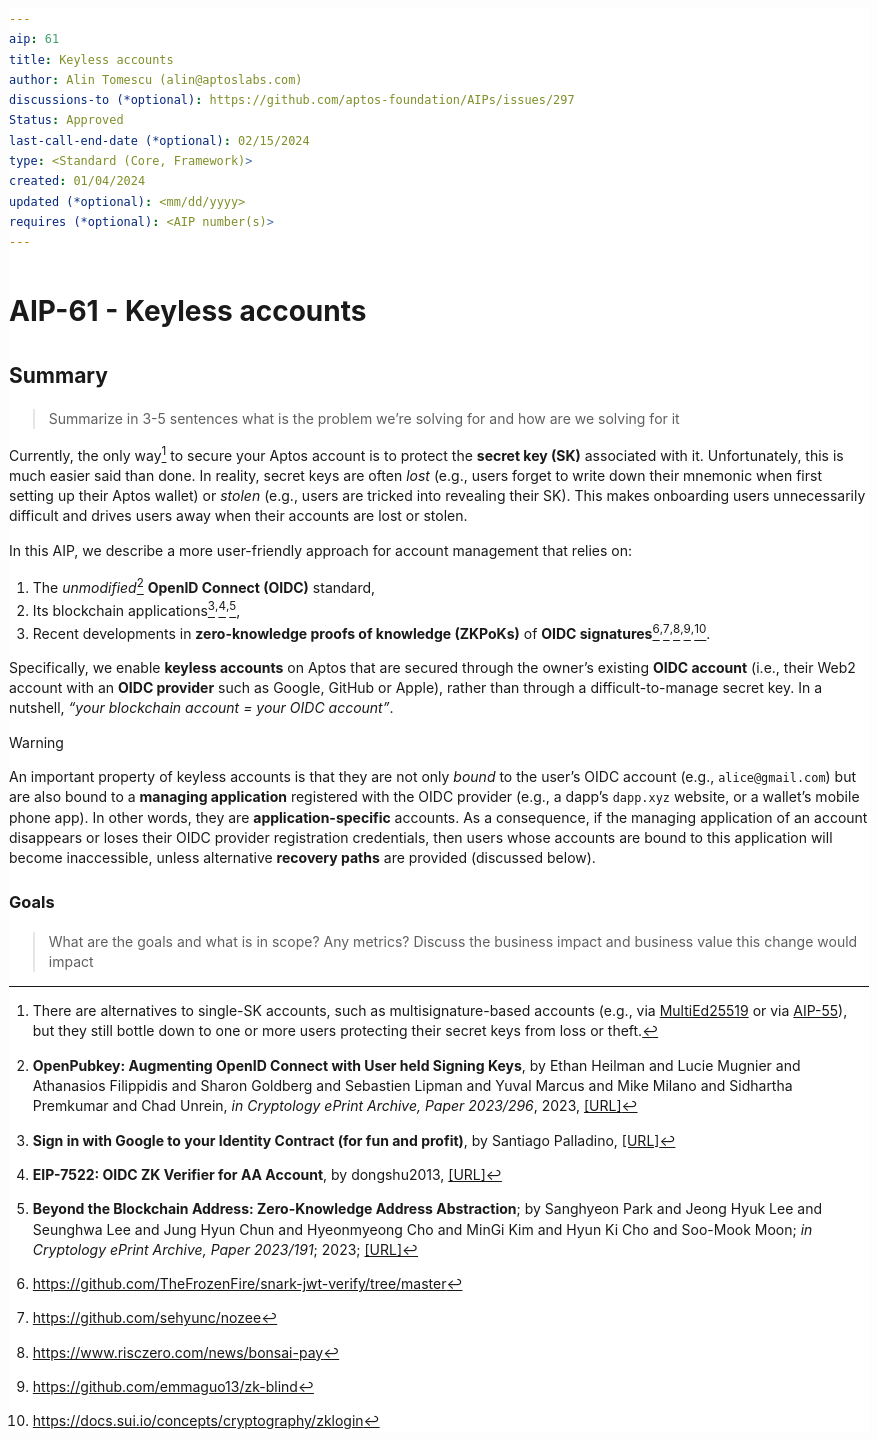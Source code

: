 ```yaml
---
aip: 61
title: Keyless accounts
author: Alin Tomescu (alin@aptoslabs.com)
discussions-to (*optional): https://github.com/aptos-foundation/AIPs/issues/297
Status: Approved
last-call-end-date (*optional): 02/15/2024
type: <Standard (Core, Framework)>
created: 01/04/2024
updated (*optional): <mm/dd/yyyy>
requires (*optional): <AIP number(s)>
---
```


# AIP-61 - Keyless accounts

## Summary

 >  Summarize in 3-5 sentences what is the problem we’re solving for and how are we solving for it

Currently, the only way[^multisig] to secure your Aptos account is to protect the **secret key (SK)** associated with it. Unfortunately, this is much easier said than done. In reality, secret keys are often *lost* (e.g., users forget to write down their mnemonic when first setting up their Aptos wallet) or *stolen* (e.g., users are tricked into revealing their SK). This makes onboarding users unnecessarily difficult and drives users away when their accounts are lost or stolen.

In this AIP, we describe a more user-friendly approach for account management that relies on:

1. The _unmodified_[^openpubkey] **OpenID Connect (OIDC)** standard,
2. Its blockchain applications[^openzeppelin]$^,$[^eip-7522]$^,$[^zkaa],
3. Recent developments in **zero-knowledge proofs of knowledge (ZKPoKs)** of **OIDC signatures**[^snark-jwt-verify]$^,$[^nozee]$^,$[^bonsay-pay]$^,$[^zk-blind]$^,$[^zklogin].

Specifically, we enable **keyless accounts** on Aptos that are secured through the owner’s existing **OIDC account** (i.e., their Web2 account with an **OIDC provider** such as Google, GitHub or Apple), rather than through a difficult-to-manage secret key. In a nutshell, _“your blockchain account = your OIDC account”_.

> [!WARNING]
> An important property of keyless accounts is that they are not only *bound* to the user’s OIDC account (e.g., `alice@gmail.com`) but are also bound to a **managing application** registered with the OIDC provider (e.g., a dapp’s `dapp.xyz` website, or a wallet’s mobile phone app). In other words, they are **application-specific** accounts. As a consequence, if the managing application of an account disappears or loses their OIDC provider registration credentials, then users whose accounts are bound to this application will become inaccessible, unless alternative **recovery paths** are provided (discussed below).

### Goals

 > What are the goals and what is in scope? Any metrics?
 > Discuss the business impact and business value this change would impact


[^aip-67]: https://github.com/aptos-foundation/AIPs/blob/main/aips/aip-67.md
[^aip-75]: https://github.com/aptos-foundation/AIPs/blob/main/aips/aip-75.md
[^aip-81]: https://github.com/aptos-foundation/AIPs/blob/main/aips/aip-81.md
[^bn254]: https://hackmd.io/@jpw/bn254
[^bonsay-pay]: https://www.risczero.com/news/bonsai-pay
[^circom]: https://docs.circom.io/circom-language/signals/
[^eip-7522]: **EIP-7522: OIDC ZK Verifier for AA Account**, by dongshu2013, [[URL]](https://eips.ethereum.org/EIPS/eip-7522)
[^groth16]: **On the Size of Pairing-Based Non-interactive Arguments**, by Groth, Jens, *in Advances in Cryptology -- EUROCRYPT 2016*, 2016
[^HPL23]: **The OAuth 2.1 Authorization Framework**, by Dick Hardt and Aaron Parecki and Torsten Lodderstedt, 2023, [[URL]](https://datatracker.ietf.org/doc/draft-ietf-oauth-v2-1/08/)
[^jwt-email-field]: Use of the `email` field will be restricted to OIDC providers that never change its value (e.g., email services like Google), since that ensures users cannot accidentally lock themselves out of their blockchain accounts by changing their Web2 account’s email address.
[^multiauth]: See [AIP-55: Generalize Transaction Authentication and Support Arbitrary K-of-N MultiKey Accounts](https://github.com/aptos-foundation/AIPs/blob/main/aips/aip-55.md)
[^multisig]: There are alternatives to single-SK accounts, such as multisignature-based accounts (e.g., via [MultiEd25519](https://github.com/aptos-labs/aptos-core/blob/main/aptos-move/framework/aptos-stdlib/sources/cryptography/multi_ed25519.move) or via [AIP-55](https://github.com/aptos-foundation/AIPs/blob/main/aips/aip-55.md)), but they still bottle down to one or more users protecting their secret keys from loss or theft.
[^nozee]: https://github.com/sehyunc/nozee
[^oauth-playground]: https://developers.google.com/oauthplayground/
[^openpubkey]: **OpenPubkey: Augmenting OpenID Connect with User held Signing Keys**, by Ethan Heilman and Lucie Mugnier and Athanasios Filippidis and Sharon Goldberg and Sebastien Lipman and Yuval Marcus and Mike Milano and Sidhartha Premkumar and Chad Unrein, *in Cryptology ePrint Archive, Paper 2023/296*, 2023, [[URL]](https://eprint.iacr.org/2023/296)
[^openzeppelin]: **Sign in with Google to your Identity Contract (for fun and profit)**, by Santiago Palladino, [[URL]](https://forum.openzeppelin.com/t/sign-in-with-google-to-your-identity-contract-for-fun-and-profit/1631)
[^poseidon]: **Poseidon: A New Hash Function for Zero-Knowledge Proof Systems**, by Lorenzo Grassi and Dmitry Khovratovich and Christian Rechberger and Arnab Roy and Markus Schofnegger, *in USENIX Security’21*, 2021, [[URL]](https://www.usenix.org/conference/usenixsecurity21/presentation/grassi)
[^snark-hash]: https://www.taceo.io/2023/10/10/how-to-choose-your-zk-friendly-hash-function/
[^snark-jwt-verify]: https://github.com/TheFrozenFire/snark-jwt-verify/tree/master
[^webauthn-prf]: https://github.com/w3c/webauthn/wiki/Explainer:-PRF-extension
[^zk-blind]: https://github.com/emmaguo13/zk-blind
[^zkaa]: **Beyond the Blockchain Address: Zero-Knowledge Address Abstraction**; by Sanghyeon Park and Jeong Hyuk Lee and Seunghwa Lee and Jung Hyun Chun and Hyeonmyeong Cho and MinGi Kim and Hyun Ki Cho and Soo-Mook Moon; _in Cryptology ePrint Archive, Paper 2023/191_; 2023; [[URL]](https://eprint.iacr.org/2023/191)
[^zkemail]: https://github.com/zkemail
[^zklogin]: https://docs.sui.io/concepts/cryptography/zklogin